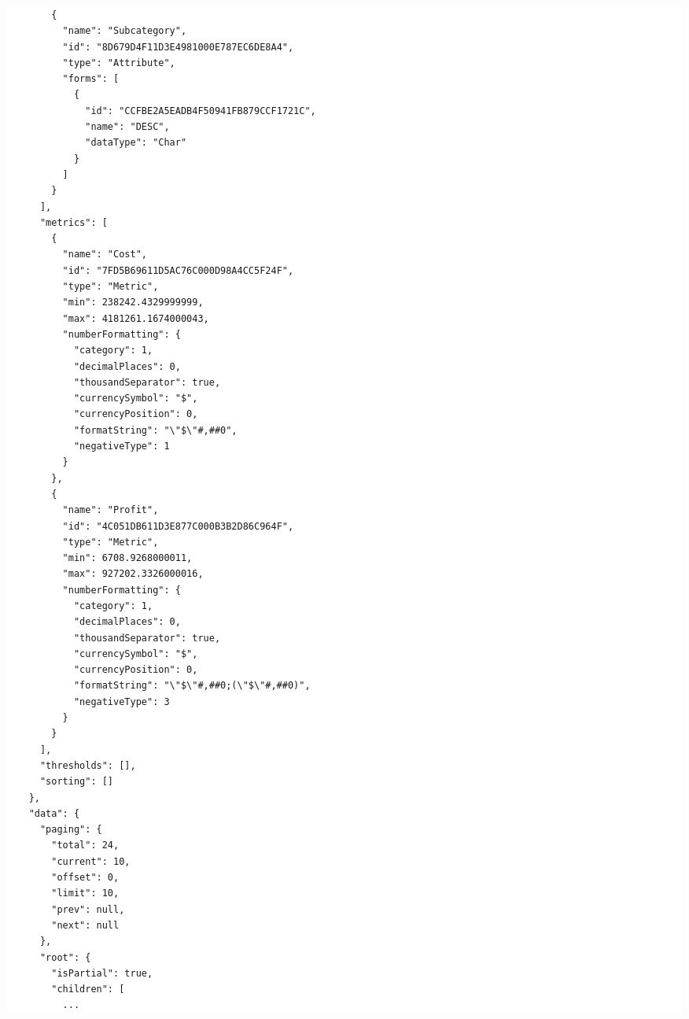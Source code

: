 ```
        {
          "name": "Subcategory",
          "id": "8D679D4F11D3E4981000E787EC6DE8A4",
          "type": "Attribute",
          "forms": [
            {
              "id": "CCFBE2A5EADB4F50941FB879CCF1721C",
              "name": "DESC",
              "dataType": "Char"
            }
          ]
        }
      ],
      "metrics": [
        {
          "name": "Cost",
          "id": "7FD5B69611D5AC76C000D98A4CC5F24F",
          "type": "Metric",
          "min": 238242.4329999999,
          "max": 4181261.1674000043,
          "numberFormatting": {
            "category": 1,
            "decimalPlaces": 0,
            "thousandSeparator": true,
            "currencySymbol": "$",
            "currencyPosition": 0,
            "formatString": "\"$\"#,##0",
            "negativeType": 1
          }
        },
        {
          "name": "Profit",
          "id": "4C051DB611D3E877C000B3B2D86C964F",
          "type": "Metric",
          "min": 6708.9268000011,
          "max": 927202.3326000016,
          "numberFormatting": {
            "category": 1,
            "decimalPlaces": 0,
            "thousandSeparator": true,
            "currencySymbol": "$",
            "currencyPosition": 0,
            "formatString": "\"$\"#,##0;(\"$\"#,##0)",
            "negativeType": 3
          }
        }
      ],
      "thresholds": [],
      "sorting": []
    },
    "data": {
      "paging": {
        "total": 24,
        "current": 10,
        "offset": 0,
        "limit": 10,
        "prev": null,
        "next": null
      },
      "root": {
        "isPartial": true,
        "children": [
          ...
```